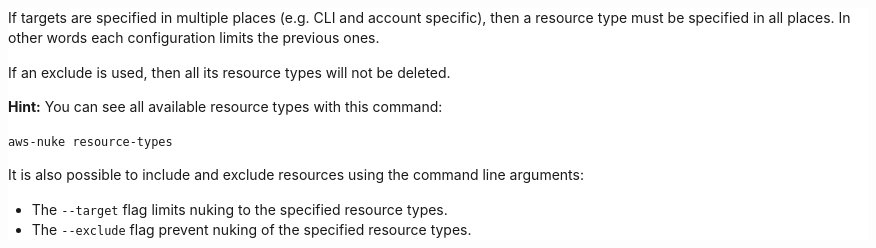 If targets are specified in multiple places (e.g. CLI and account specific), then a resource type must be specified in
all places. In other words each configuration limits the previous ones.

If an exclude is used, then all its resource types will not be deleted.

**Hint:** You can see all available resource types with this command:

```bash
aws-nuke resource-types
```

It is also possible to include and exclude resources using the command line arguments:

- The `--target` flag limits nuking to the specified resource types.
- The `--exclude` flag prevent nuking of the specified resource types.
